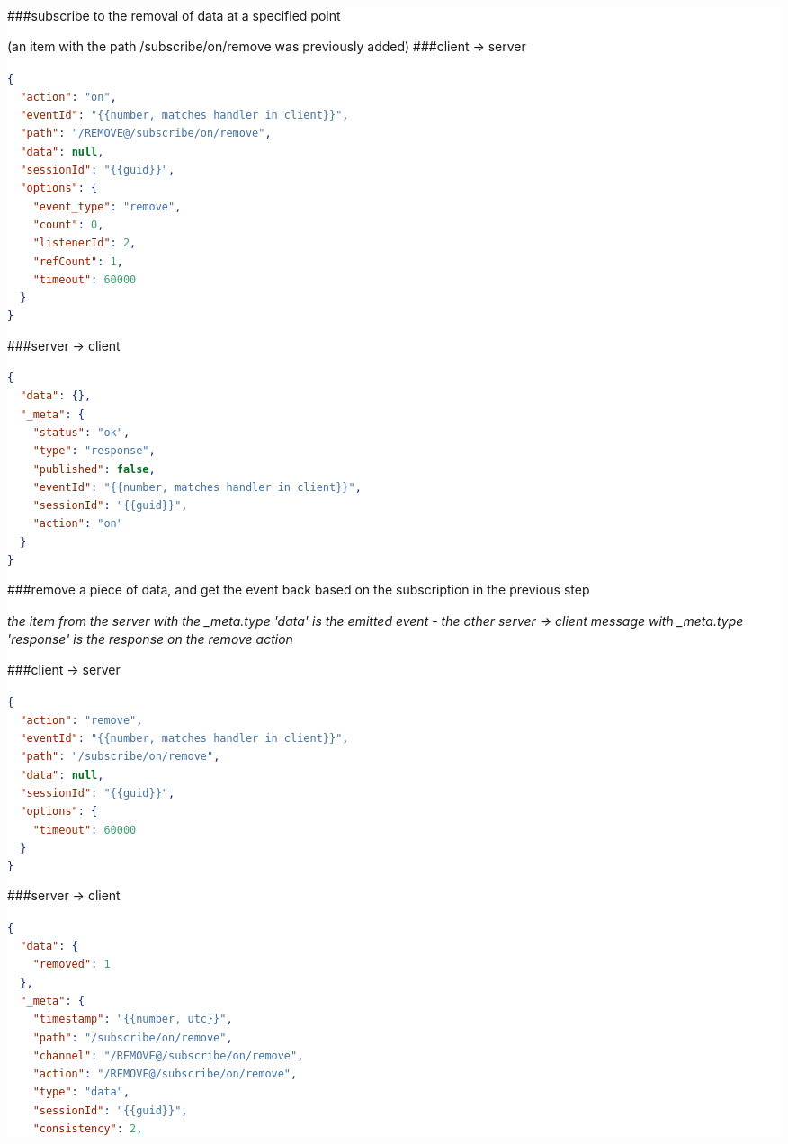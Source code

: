 ###subscribe to the removal of data at a specified point

(an item with the path /subscribe/on/remove was previously added)
###client -> server
```json
{
  "action": "on",
  "eventId": "{{number, matches handler in client}}",
  "path": "/REMOVE@/subscribe/on/remove",
  "data": null,
  "sessionId": "{{guid}}",
  "options": {
    "event_type": "remove",
    "count": 0,
    "listenerId": 2,
    "refCount": 1,
    "timeout": 60000
  }
}
```
###server -> client
```json
{
  "data": {},
  "_meta": {
    "status": "ok",
    "type": "response",
    "published": false,
    "eventId": "{{number, matches handler in client}}",
    "sessionId": "{{guid}}",
    "action": "on"
  }
}
```
###remove a piece of data, and get the event back based on the subscription in the previous step

*the item from the server with the _meta.type 'data' is the emitted event - the other server -> client message with _meta.type 'response' is the response on the remove action*

###client -> server
```json
{
  "action": "remove",
  "eventId": "{{number, matches handler in client}}",
  "path": "/subscribe/on/remove",
  "data": null,
  "sessionId": "{{guid}}",
  "options": {
    "timeout": 60000
  }
}
```
###server -> client
```json
{
  "data": {
    "removed": 1
  },
  "_meta": {
    "timestamp": "{{number, utc}}",
    "path": "/subscribe/on/remove",
    "channel": "/REMOVE@/subscribe/on/remove",
    "action": "/REMOVE@/subscribe/on/remove",
    "type": "data",
    "sessionId": "{{guid}}",
    "consistency": 2,
```